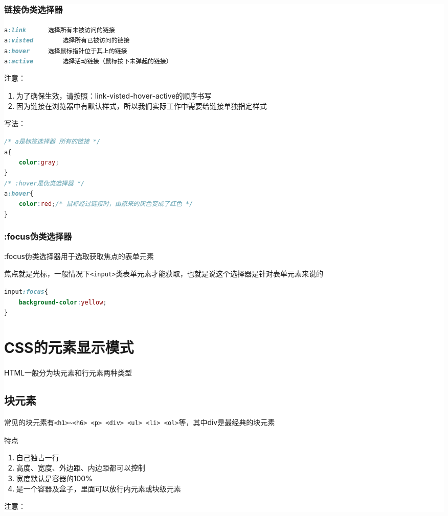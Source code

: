 ### 链接伪类选择器

```css
a:link		选择所有未被访问的链接
a:visted		选择所有已被访问的链接
a:hover		选择鼠标指针位于其上的链接
a:active		选择活动链接（鼠标按下未弹起的链接）
```

注意：

1. 为了确保生效，请按照：link-visted-hover-active的顺序书写
2. 因为链接在浏览器中有默认样式，所以我们实际工作中需要给链接单独指定样式

写法：

```css
/* a是标签选择器 所有的链接 */
a{
    color:gray;
}
/* :hover是伪类选择器 */
a:hover{
    color:red;/* 鼠标经过链接时，由原来的灰色变成了红色 */
}
```

### :focus伪类选择器

:focus伪类选择器用于选取获取焦点的表单元素

焦点就是光标，一般情况下`<input>`类表单元素才能获取，也就是说这个选择器是针对表单元素来说的

```css
input:focus{
    background-color:yellow;
}
```

# CSS的元素显示模式

HTML一般分为块元素和行元素两种类型

## 块元素

常见的块元素有`<h1>~<h6> <p> <div> <ul> <li> <ol>`等，其中div是最经典的块元素

特点

1. 自己独占一行
2. 高度、宽度、外边距、内边距都可以控制
3. 宽度默认是容器的100%
4. 是一个容器及盒子，里面可以放行内元素或块级元素

注意：

